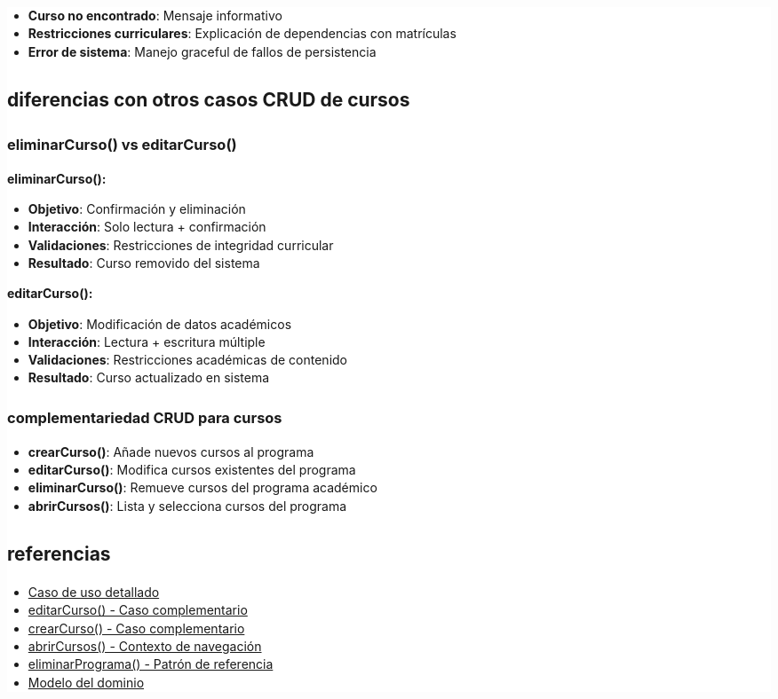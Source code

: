 - **Curso no encontrado**: Mensaje informativo
- **Restricciones curriculares**: Explicación de dependencias con matrículas
- **Error de sistema**: Manejo graceful de fallos de persistencia

## diferencias con otros casos CRUD de cursos

### eliminarCurso() vs editarCurso()

**eliminarCurso():**
- **Objetivo**: Confirmación y eliminación
- **Interacción**: Solo lectura + confirmación
- **Validaciones**: Restricciones de integridad curricular
- **Resultado**: Curso removido del sistema

**editarCurso():**
- **Objetivo**: Modificación de datos académicos
- **Interacción**: Lectura + escritura múltiple
- **Validaciones**: Restricciones académicas de contenido
- **Resultado**: Curso actualizado en sistema

### complementariedad CRUD para cursos

- **crearCurso()**: Añade nuevos cursos al programa
- **editarCurso()**: Modifica cursos existentes del programa
- **eliminarCurso()**: Remueve cursos del programa académico
- **abrirCursos()**: Lista y selecciona cursos del programa

## referencias

- [Caso de uso detallado](../../../00-casos-uso/02-detalle/eliminarCurso/README.md)
- [editarCurso() - Caso complementario](../editarCurso/README.md)
- [crearCurso() - Caso complementario](../crearCurso/README.md)
- [abrirCursos() - Contexto de navegación](../abrirCursos/README.md)
- [eliminarPrograma() - Patrón de referencia](../eliminarPrograma/README.md)
- [Modelo del dominio](../../../00-casos-uso/00-modelo-del-dominio/modelo-dominio.md)